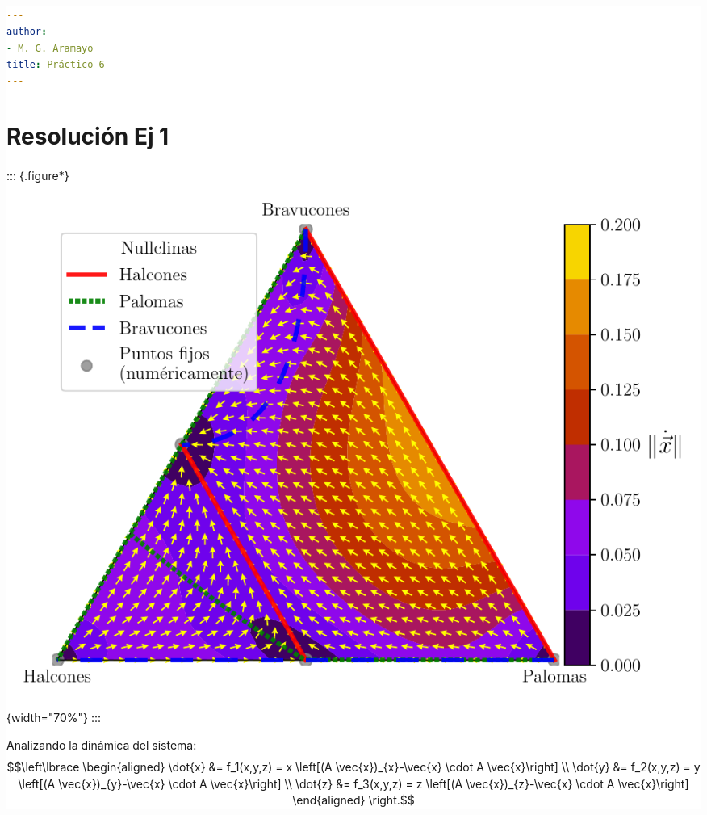 ```yaml
---
author:
- M. G. Aramayo
title: Práctico 6
---
```


# Resolución Ej 1

::: {.figure*}
![image](tp06/figuras/ex01-a.pdf){width="70%"}
:::

Analizando la dinámica del sistema: $$\left\lbrace
\begin{aligned}
  \dot{x} &= f_1(x,y,z) = x \left[(A \vec{x})_{x}-\vec{x} \cdot A \vec{x}\right] \\
  \dot{y} &= f_2(x,y,z) = y \left[(A \vec{x})_{y}-\vec{x} \cdot A \vec{x}\right] \\
  \dot{z} &= f_3(x,y,z) = z \left[(A \vec{x})_{z}-\vec{x} \cdot A \vec{x}\right]
\end{aligned}
\right.$$
